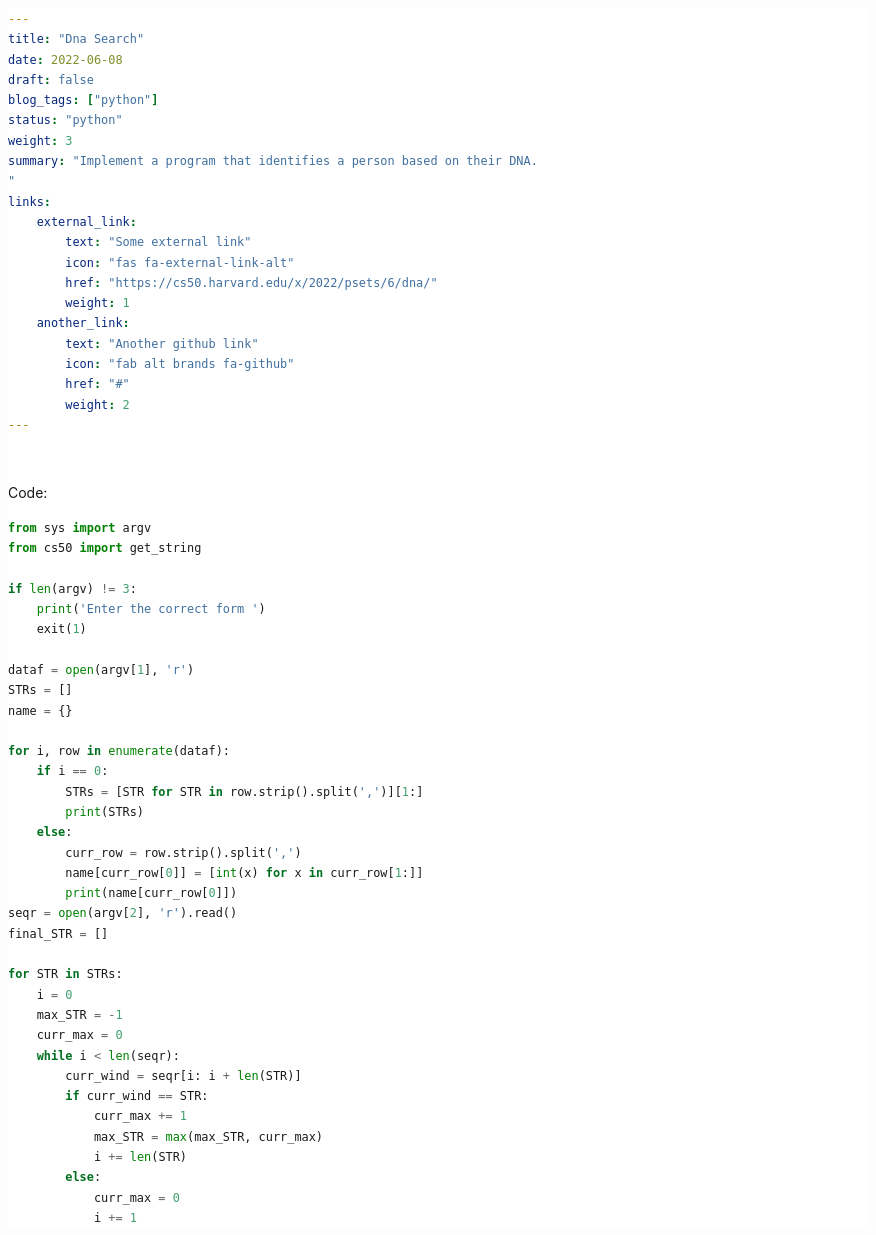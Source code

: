 ```yaml
---
title: "Dna Search"
date: 2022-06-08
draft: false
blog_tags: ["python"]
status: "python"
weight: 3
summary: "Implement a program that identifies a person based on their DNA.
"
links:
    external_link:
        text: "Some external link"
        icon: "fas fa-external-link-alt"
        href: "https://cs50.harvard.edu/x/2022/psets/6/dna/"
        weight: 1
    another_link:
        text: "Another github link"
        icon: "fab alt brands fa-github"
        href: "#"
        weight: 2
---
```



</br>


Code:

```python
from sys import argv
from cs50 import get_string

if len(argv) != 3:
    print('Enter the correct form ')
    exit(1)

dataf = open(argv[1], 'r')
STRs = []
name = {}

for i, row in enumerate(dataf):
    if i == 0:
        STRs = [STR for STR in row.strip().split(',')][1:]
        print(STRs)
    else:
        curr_row = row.strip().split(',')
        name[curr_row[0]] = [int(x) for x in curr_row[1:]]
        print(name[curr_row[0]])
seqr = open(argv[2], 'r').read()
final_STR = []

for STR in STRs:
    i = 0 
    max_STR = -1 
    curr_max = 0
    while i < len(seqr):
        curr_wind = seqr[i: i + len(STR)]
        if curr_wind == STR:
            curr_max += 1
            max_STR = max(max_STR, curr_max)
            i += len(STR)
        else:
            curr_max = 0
            i += 1
```
